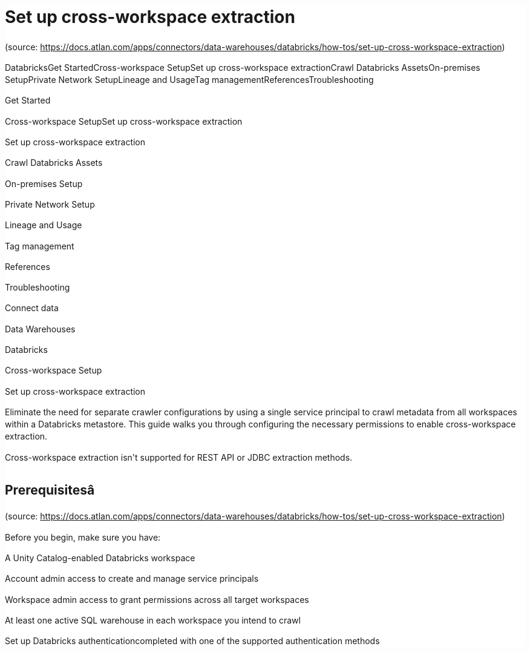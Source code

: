 # Set up cross-workspace extraction
(source: https://docs.atlan.com/apps/connectors/data-warehouses/databricks/how-tos/set-up-cross-workspace-extraction)

DatabricksGet StartedCross-workspace SetupSet up cross-workspace extractionCrawl Databricks AssetsOn-premises SetupPrivate Network SetupLineage and UsageTag managementReferencesTroubleshooting

Get Started

Cross-workspace SetupSet up cross-workspace extraction

Set up cross-workspace extraction

Crawl Databricks Assets

On-premises Setup

Private Network Setup

Lineage and Usage

Tag management

References

Troubleshooting

Connect data

Data Warehouses

Databricks

Cross-workspace Setup

Set up cross-workspace extraction

Eliminate the need for separate crawler configurations by using a single service principal to crawl metadata from all workspaces within a Databricks metastore. This guide walks you through configuring the necessary permissions to enable cross-workspace extraction.

Cross-workspace extraction isn't supported for REST API or JDBC extraction methods.



## Prerequisitesâ
(source: https://docs.atlan.com/apps/connectors/data-warehouses/databricks/how-tos/set-up-cross-workspace-extraction)

Before you begin, make sure you have:

A Unity Catalog-enabled Databricks workspace

Account admin access to create and manage service principals

Workspace admin access to grant permissions across all target workspaces

At least one active SQL warehouse in each workspace you intend to crawl

Set up Databricks authenticationcompleted with one of the supported authentication methods
